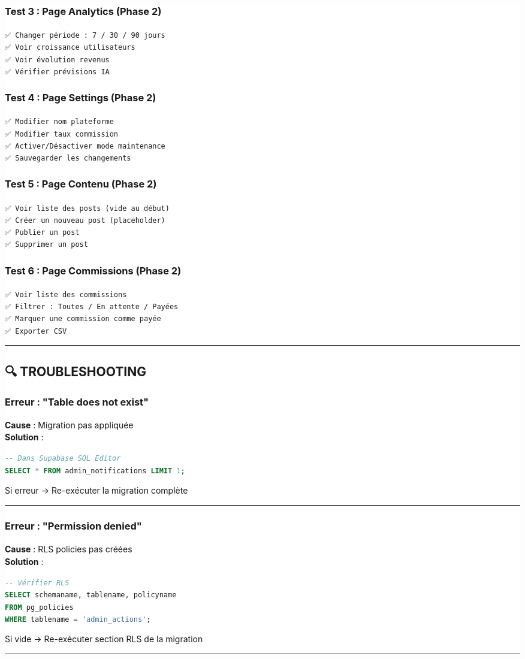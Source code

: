 ### Test 3 : Page Analytics (Phase 2)
```
✅ Changer période : 7 / 30 / 90 jours
✅ Voir croissance utilisateurs
✅ Voir évolution revenus
✅ Vérifier prévisions IA
```

### Test 4 : Page Settings (Phase 2)
```
✅ Modifier nom plateforme
✅ Modifier taux commission
✅ Activer/Désactiver mode maintenance
✅ Sauvegarder les changements
```

### Test 5 : Page Contenu (Phase 2)
```
✅ Voir liste des posts (vide au début)
✅ Créer un nouveau post (placeholder)
✅ Publier un post
✅ Supprimer un post
```

### Test 6 : Page Commissions (Phase 2)
```
✅ Voir liste des commissions
✅ Filtrer : Toutes / En attente / Payées
✅ Marquer une commission comme payée
✅ Exporter CSV
```

---

## 🔍 TROUBLESHOOTING

### Erreur : "Table does not exist"
**Cause** : Migration pas appliquée  
**Solution** :
```sql
-- Dans Supabase SQL Editor
SELECT * FROM admin_notifications LIMIT 1;
```
Si erreur → Re-exécuter la migration complète

---

### Erreur : "Permission denied"
**Cause** : RLS policies pas créées  
**Solution** :
```sql
-- Vérifier RLS
SELECT schemaname, tablename, policyname 
FROM pg_policies 
WHERE tablename = 'admin_actions';
```
Si vide → Re-exécuter section RLS de la migration

---